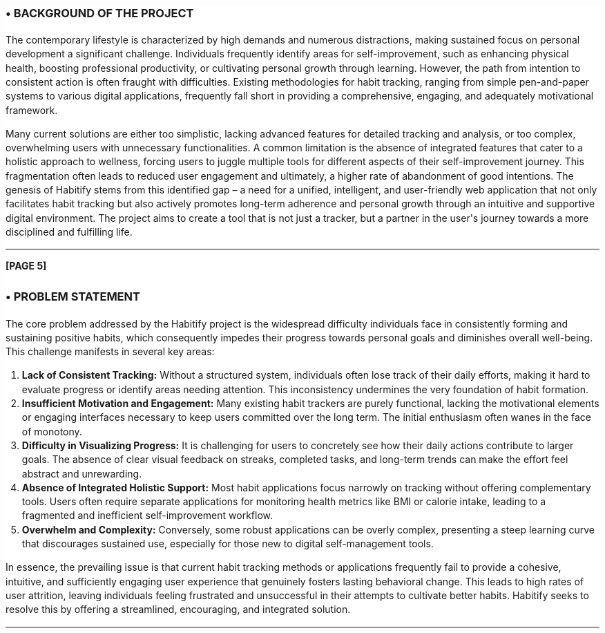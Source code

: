### • BACKGROUND OF THE PROJECT

The contemporary lifestyle is characterized by high demands and numerous distractions, making sustained focus on personal development a significant challenge. Individuals frequently identify areas for self-improvement, such as enhancing physical health, boosting professional productivity, or cultivating personal growth through learning. However, the path from intention to consistent action is often fraught with difficulties. Existing methodologies for habit tracking, ranging from simple pen-and-paper systems to various digital applications, frequently fall short in providing a comprehensive, engaging, and adequately motivational framework.

Many current solutions are either too simplistic, lacking advanced features for detailed tracking and analysis, or too complex, overwhelming users with unnecessary functionalities. A common limitation is the absence of integrated features that cater to a holistic approach to wellness, forcing users to juggle multiple tools for different aspects of their self-improvement journey. This fragmentation often leads to reduced user engagement and ultimately, a higher rate of abandonment of good intentions. The genesis of Habitify stems from this identified gap – a need for a unified, intelligent, and user-friendly web application that not only facilitates habit tracking but also actively promotes long-term adherence and personal growth through an intuitive and supportive digital environment. The project aims to create a tool that is not just a tracker, but a partner in the user's journey towards a more disciplined and fulfilling life.

---

**[PAGE 5]**

### • PROBLEM STATEMENT

The core problem addressed by the Habitify project is the widespread difficulty individuals face in consistently forming and sustaining positive habits, which consequently impedes their progress towards personal goals and diminishes overall well-being. This challenge manifests in several key areas:

1.  **Lack of Consistent Tracking:** Without a structured system, individuals often lose track of their daily efforts, making it hard to evaluate progress or identify areas needing attention. This inconsistency undermines the very foundation of habit formation.
2.  **Insufficient Motivation and Engagement:** Many existing habit trackers are purely functional, lacking the motivational elements or engaging interfaces necessary to keep users committed over the long term. The initial enthusiasm often wanes in the face of monotony.
3.  **Difficulty in Visualizing Progress:** It is challenging for users to concretely see how their daily actions contribute to larger goals. The absence of clear visual feedback on streaks, completed tasks, and long-term trends can make the effort feel abstract and unrewarding.
4.  **Absence of Integrated Holistic Support:** Most habit applications focus narrowly on tracking without offering complementary tools. Users often require separate applications for monitoring health metrics like BMI or calorie intake, leading to a fragmented and inefficient self-improvement workflow.
5.  **Overwhelm and Complexity:** Conversely, some robust applications can be overly complex, presenting a steep learning curve that discourages sustained use, especially for those new to digital self-management tools.

In essence, the prevailing issue is that current habit tracking methods or applications frequently fail to provide a cohesive, intuitive, and sufficiently engaging user experience that genuinely fosters lasting behavioral change. This leads to high rates of user attrition, leaving individuals feeling frustrated and unsuccessful in their attempts to cultivate better habits. Habitify seeks to resolve this by offering a streamlined, encouraging, and integrated solution.

---